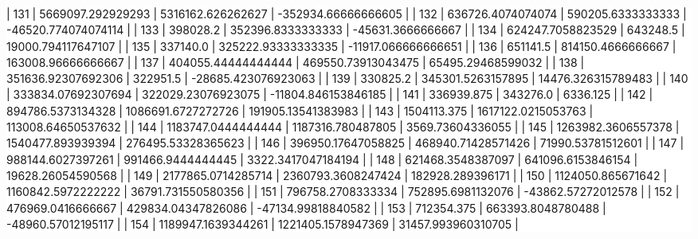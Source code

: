 | 131 | 5669097.292929293 | 5316162.626262627 | -352934.66666666605 |
| 132 | 636726.4074074074 | 590205.6333333333 | -46520.774074074114 |
| 133 | 398028.2 | 352396.8333333333 | -45631.3666666667 |
| 134 | 624247.7058823529 | 643248.5 | 19000.794117647107 |
| 135 | 337140.0 | 325222.93333333335 | -11917.066666666651 |
| 136 | 651141.5 | 814150.4666666667 | 163008.96666666667 |
| 137 | 404055.44444444444 | 469550.73913043475 | 65495.29468599032 |
| 138 | 351636.92307692306 | 322951.5 | -28685.423076923063 |
| 139 | 330825.2 | 345301.5263157895 | 14476.326315789483 |
| 140 | 333834.07692307694 | 322029.23076923075 | -11804.846153846185 |
| 141 | 336939.875 | 343276.0 | 6336.125 |
| 142 | 894786.5373134328 | 1086691.6727272726 | 191905.13541383983 |
| 143 | 1504113.375 | 1617122.0215053763 | 113008.64650537632 |
| 144 | 1183747.0444444444 | 1187316.780487805 | 3569.73604336055 |
| 145 | 1263982.3606557378 | 1540477.893939394 | 276495.53328365623 |
| 146 | 396950.17647058825 | 468940.71428571426 | 71990.53781512601 |
| 147 | 988144.6027397261 | 991466.9444444445 | 3322.3417047184194 |
| 148 | 621468.3548387097 | 641096.6153846154 | 19628.26054590568 |
| 149 | 2177865.0714285714 | 2360793.3608247424 | 182928.289396171 |
| 150 | 1124050.865671642 | 1160842.5972222222 | 36791.731550580356 |
| 151 | 796758.2708333334 | 752895.6981132076 | -43862.57272012578 |
| 152 | 476969.0416666667 | 429834.04347826086 | -47134.99818840582 |
| 153 | 712354.375 | 663393.8048780488 | -48960.57012195117 |
| 154 | 1189947.1639344261 | 1221405.1578947369 | 31457.993960310705 |
